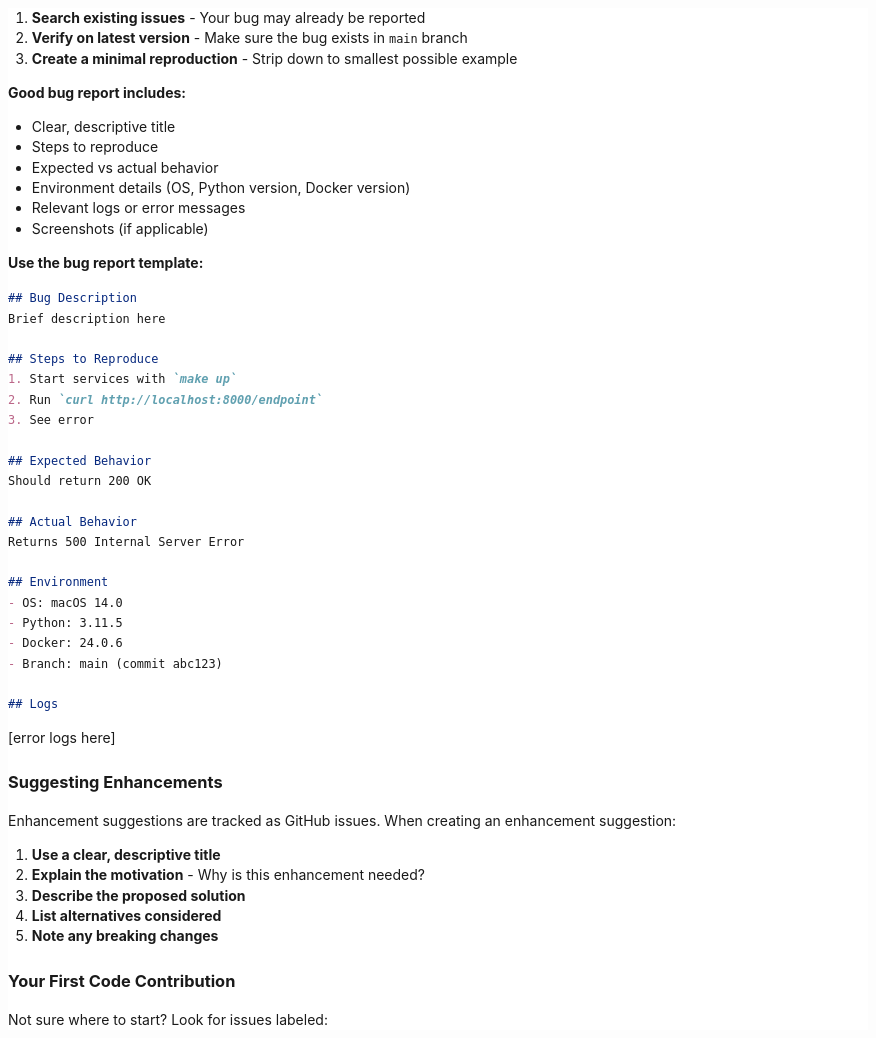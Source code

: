 1. **Search existing issues** - Your bug may already be reported
2. **Verify on latest version** - Make sure the bug exists in `main` branch
3. **Create a minimal reproduction** - Strip down to smallest possible example

**Good bug report includes:**
- Clear, descriptive title
- Steps to reproduce
- Expected vs actual behavior
- Environment details (OS, Python version, Docker version)
- Relevant logs or error messages
- Screenshots (if applicable)

**Use the bug report template:**
```markdown
## Bug Description
Brief description here

## Steps to Reproduce
1. Start services with `make up`
2. Run `curl http://localhost:8000/endpoint`
3. See error

## Expected Behavior
Should return 200 OK

## Actual Behavior
Returns 500 Internal Server Error

## Environment
- OS: macOS 14.0
- Python: 3.11.5
- Docker: 24.0.6
- Branch: main (commit abc123)

## Logs
```
[error logs here]
```
```

### Suggesting Enhancements

Enhancement suggestions are tracked as GitHub issues. When creating an enhancement suggestion:

1. **Use a clear, descriptive title**
2. **Explain the motivation** - Why is this enhancement needed?
3. **Describe the proposed solution**
4. **List alternatives considered**
5. **Note any breaking changes**

### Your First Code Contribution

Not sure where to start? Look for issues labeled:
